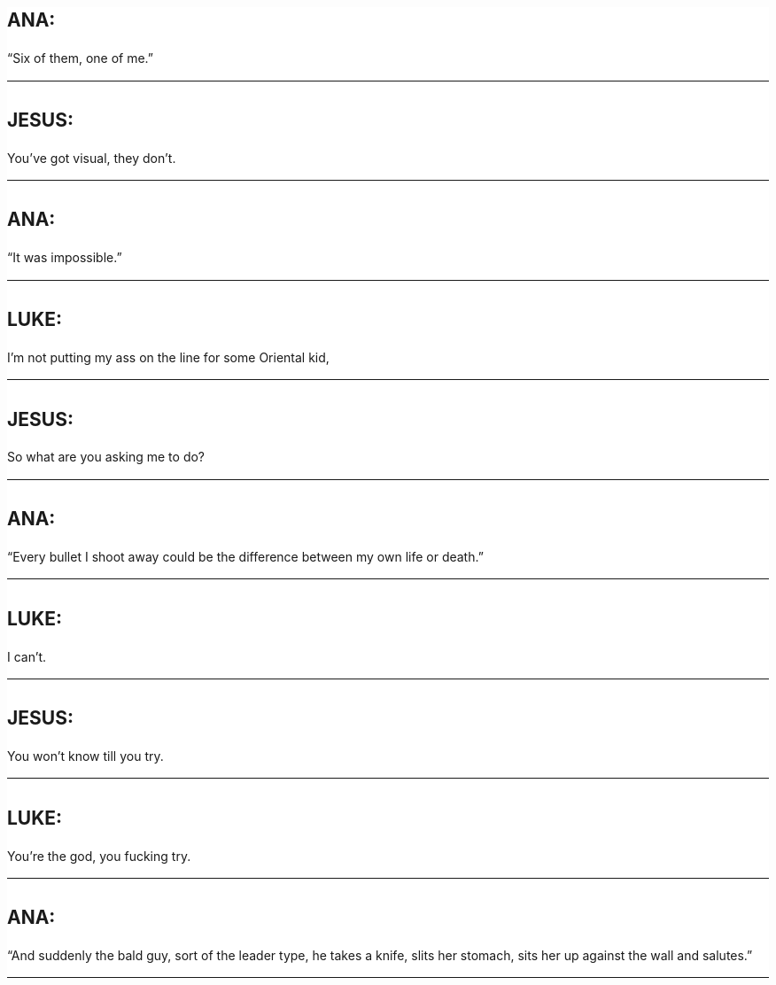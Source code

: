 
## ANA:
“Six of them, one of me.”

---

## JESUS:
You’ve got visual, they don’t.

---

## ANA:
“It was impossible.”

---

## LUKE:
I’m not putting my ass on the line for some Oriental kid,

---

## JESUS:
So what are you asking me to do?

---

## ANA:
“Every bullet I shoot away could be the difference between my own life or death.”

---

## LUKE:
I can’t.

---

## JESUS:
You won’t know till you try.

---

## LUKE:
You’re the god, you fucking try.

---

## ANA:
“And suddenly the bald guy, sort of the leader type, he takes a knife, slits her stomach, sits her up against the wall and salutes.”

---